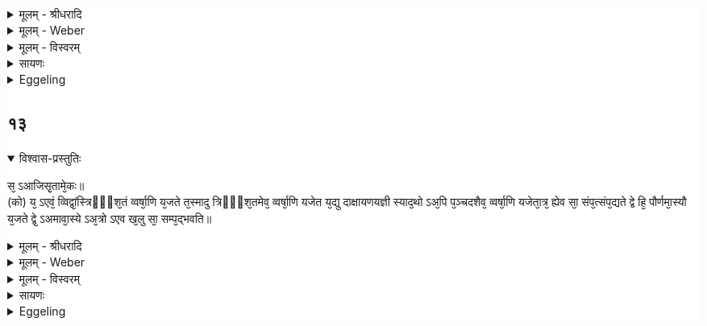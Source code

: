 <details><summary>मूलम् - श्रीधरादि</summary></details>

<details><summary>मूलम् - Weber</summary></details>

<details><summary>मूलम् - विस्वरम्</summary></details>

<details><summary>सायणः</summary></details>

<details><summary>Eggeling</summary></details>


## १३


<details open><summary>विश्वास-प्रस्तुतिः</summary>

स᳘ ऽआजिसृ᳘तामे᳘कः॥  
(को) य᳘ ऽएवं᳘ व्विद्वां᳘स्त्रिᳫँ᳭श᳘तं व्वर्षा᳘णि य᳘जते त᳘स्मादु त्रिᳫँ᳭श᳘तमेव᳘ व्वर्षा᳘णि यजेत य᳘द्यु दाक्षायणयज्ञी स्याद᳘थो ऽअ᳘पि प᳘ञ्चदशैव᳘ व्वर्षा᳘णि यजेता᳘त्र᳘ ह्येव सा᳘ संप᳘त्संप᳘द्यते द्वे हि᳘ पौर्णमा᳘स्यौ य᳘जते द्वे᳘ ऽअमावा᳘स्ये ऽअ᳘त्रो ऽएव ख᳘लु सा᳘ सम्प᳘द्भवति॥
</details>

<details><summary>मूलम् - श्रीधरादि</summary></details>

<details><summary>मूलम् - Weber</summary></details>

<details><summary>मूलम् - विस्वरम्</summary></details>

<details><summary>सायणः</summary></details>

<details><summary>Eggeling</summary></details>

